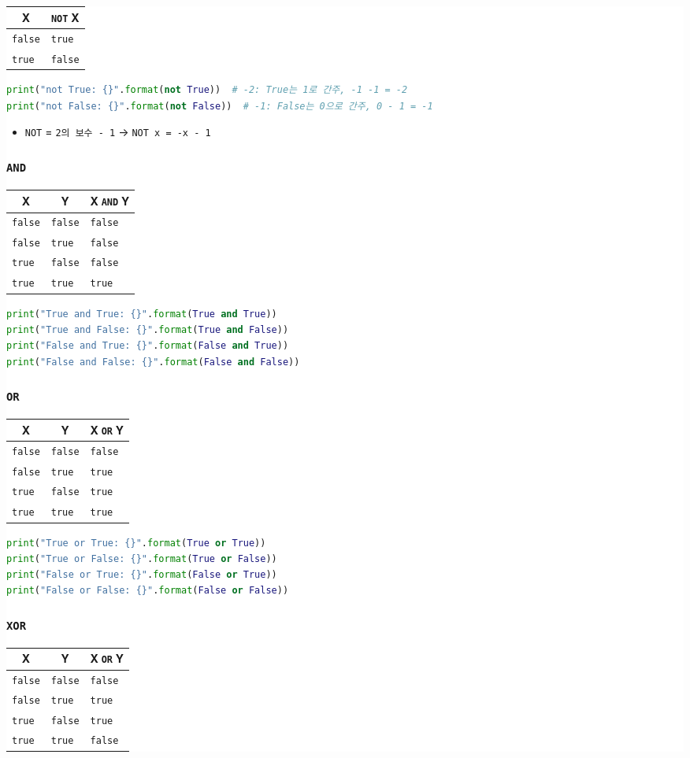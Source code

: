 | X       | `NOT` X |
| ------- | ------- |
| `false` | `true`  |
| `true`  | `false` |

```py
print("not True: {}".format(not True))  # -2: True는 1로 간주, -1 -1 = -2
print("not False: {}".format(not False))  # -1: False는 0으로 간주, 0 - 1 = -1
```

- `NOT` = `2의 보수 - 1` $\to$ `NOT x = -x - 1`

### `AND`

| X       | Y       | X `AND` Y |
| ------- | ------- | --------- |
| `false` | `false` | `false`   |
| `false` | `true`  | `false`   |
| `true`  | `false` | `false`   |
| `true`  | `true`  | `true`    |

```py
print("True and True: {}".format(True and True))
print("True and False: {}".format(True and False))
print("False and True: {}".format(False and True))
print("False and False: {}".format(False and False))
```

### `OR`

| X       | Y       | X `OR` Y |
| ------- | ------- | -------- |
| `false` | `false` | `false`  |
| `false` | `true`  | `true`   |
| `true`  | `false` | `true`   |
| `true`  | `true`  | `true`   |

```py
print("True or True: {}".format(True or True))
print("True or False: {}".format(True or False))
print("False or True: {}".format(False or True))
print("False or False: {}".format(False or False))
```

### `XOR`

| X       | Y       | X `OR` Y |
| ------- | ------- | -------- |
| `false` | `false` | `false`  |
| `false` | `true`  | `true`   |
| `true`  | `false` | `true`   |
| `true`  | `true`  | `false`  |
